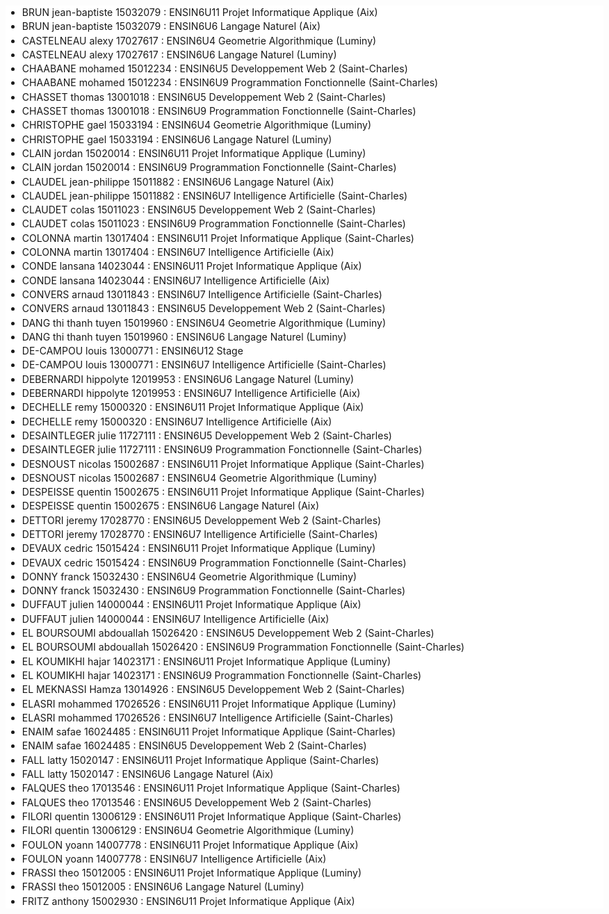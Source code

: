 * BRUN jean-baptiste 15032079 : ENSIN6U11 Projet Informatique Applique (Aix)
* BRUN jean-baptiste 15032079 : ENSIN6U6 Langage Naturel (Aix)
* CASTELNEAU alexy 17027617 : ENSIN6U4 Geometrie Algorithmique (Luminy)
* CASTELNEAU alexy 17027617 : ENSIN6U6 Langage Naturel (Luminy)
* CHAABANE mohamed 15012234 : ENSIN6U5 Developpement Web 2 (Saint-Charles)
* CHAABANE mohamed 15012234 : ENSIN6U9 Programmation Fonctionnelle (Saint-Charles)
* CHASSET thomas 13001018 : ENSIN6U5 Developpement Web 2 (Saint-Charles)
* CHASSET thomas 13001018 : ENSIN6U9 Programmation Fonctionnelle (Saint-Charles)
* CHRISTOPHE gael 15033194 : ENSIN6U4 Geometrie Algorithmique (Luminy)
* CHRISTOPHE gael 15033194 : ENSIN6U6 Langage Naturel (Luminy)
* CLAIN jordan 15020014 : ENSIN6U11 Projet Informatique Applique (Luminy)
* CLAIN jordan 15020014 : ENSIN6U9 Programmation Fonctionnelle (Saint-Charles)
* CLAUDEL jean-philippe 15011882 : ENSIN6U6 Langage Naturel (Aix)
* CLAUDEL jean-philippe 15011882 : ENSIN6U7 Intelligence Artificielle (Saint-Charles)
* CLAUDET colas 15011023 : ENSIN6U5 Developpement Web 2 (Saint-Charles)
* CLAUDET colas 15011023 : ENSIN6U9 Programmation Fonctionnelle (Saint-Charles)
* COLONNA martin 13017404 : ENSIN6U11 Projet Informatique Applique (Saint-Charles)
* COLONNA martin 13017404 : ENSIN6U7 Intelligence Artificielle (Aix)
* CONDE lansana 14023044 : ENSIN6U11 Projet Informatique Applique (Aix)
* CONDE lansana 14023044 : ENSIN6U7 Intelligence Artificielle (Aix)
* CONVERS arnaud 13011843 : ENSIN6U7 Intelligence Artificielle (Saint-Charles)
* CONVERS arnaud 13011843 : ENSIN6U5 Developpement Web 2 (Saint-Charles)
* DANG thi thanh tuyen 15019960 : ENSIN6U4 Geometrie Algorithmique (Luminy)
* DANG thi thanh tuyen 15019960 : ENSIN6U6 Langage Naturel (Luminy)
* DE-CAMPOU louis 13000771 : ENSIN6U12 Stage
* DE-CAMPOU louis 13000771 : ENSIN6U7 Intelligence Artificielle (Saint-Charles)
* DEBERNARDI hippolyte 12019953 : ENSIN6U6 Langage Naturel (Luminy)
* DEBERNARDI hippolyte 12019953 : ENSIN6U7 Intelligence Artificielle (Aix)
* DECHELLE remy 15000320 : ENSIN6U11 Projet Informatique Applique (Aix)
* DECHELLE remy 15000320 : ENSIN6U7 Intelligence Artificielle (Aix)
* DESAINTLEGER julie 11727111 : ENSIN6U5 Developpement Web 2 (Saint-Charles)
* DESAINTLEGER julie 11727111 : ENSIN6U9 Programmation Fonctionnelle (Saint-Charles)
* DESNOUST nicolas 15002687 : ENSIN6U11 Projet Informatique Applique (Saint-Charles)
* DESNOUST nicolas 15002687 : ENSIN6U4 Geometrie Algorithmique (Luminy)
* DESPEISSE quentin 15002675 : ENSIN6U11 Projet Informatique Applique (Saint-Charles)
* DESPEISSE quentin 15002675 : ENSIN6U6 Langage Naturel (Aix)
* DETTORI jeremy 17028770 : ENSIN6U5 Developpement Web 2 (Saint-Charles)
* DETTORI jeremy 17028770 : ENSIN6U7 Intelligence Artificielle (Saint-Charles)
* DEVAUX cedric 15015424 : ENSIN6U11 Projet Informatique Applique (Luminy)
* DEVAUX cedric 15015424 : ENSIN6U9 Programmation Fonctionnelle (Saint-Charles)
* DONNY franck 15032430 : ENSIN6U4 Geometrie Algorithmique (Luminy)
* DONNY franck 15032430 : ENSIN6U9 Programmation Fonctionnelle (Saint-Charles)
* DUFFAUT julien 14000044 : ENSIN6U11 Projet Informatique Applique (Aix)
* DUFFAUT julien 14000044 : ENSIN6U7 Intelligence Artificielle (Aix)
* EL BOURSOUMI abdouallah 15026420 : ENSIN6U5 Developpement Web 2 (Saint-Charles)
* EL BOURSOUMI abdouallah 15026420 : ENSIN6U9 Programmation Fonctionnelle (Saint-Charles)
* EL KOUMIKHI hajar 14023171 : ENSIN6U11 Projet Informatique Applique (Luminy)
* EL KOUMIKHI hajar 14023171 : ENSIN6U9 Programmation Fonctionnelle (Saint-Charles)
* EL MEKNASSI Hamza 13014926 : ENSIN6U5 Developpement Web 2 (Saint-Charles)
* ELASRI mohammed 17026526 : ENSIN6U11 Projet Informatique Applique (Luminy)
* ELASRI mohammed 17026526 : ENSIN6U7 Intelligence Artificielle (Saint-Charles)
* ENAIM safae 16024485 : ENSIN6U11 Projet Informatique Applique (Saint-Charles)
* ENAIM safae 16024485 : ENSIN6U5 Developpement Web 2 (Saint-Charles)
* FALL latty 15020147 : ENSIN6U11 Projet Informatique Applique (Saint-Charles)
* FALL latty 15020147 : ENSIN6U6 Langage Naturel (Aix)
* FALQUES theo 17013546 : ENSIN6U11 Projet Informatique Applique (Saint-Charles)
* FALQUES theo 17013546 : ENSIN6U5 Developpement Web 2 (Saint-Charles)
* FILORI quentin 13006129 : ENSIN6U11 Projet Informatique Applique (Saint-Charles)
* FILORI quentin 13006129 : ENSIN6U4 Geometrie Algorithmique (Luminy)
* FOULON yoann 14007778 : ENSIN6U11 Projet Informatique Applique (Aix)
* FOULON yoann 14007778 : ENSIN6U7 Intelligence Artificielle (Aix)
* FRASSI theo 15012005 : ENSIN6U11 Projet Informatique Applique (Luminy)
* FRASSI theo 15012005 : ENSIN6U6 Langage Naturel (Luminy)
* FRITZ anthony 15002930 : ENSIN6U11 Projet Informatique Applique (Aix)